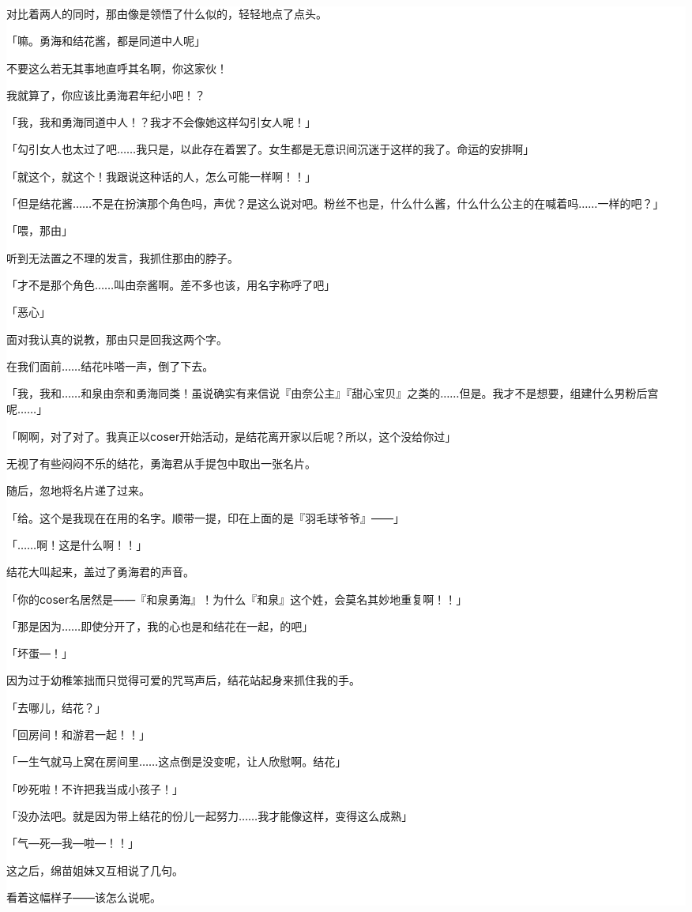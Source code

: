 对比着两人的同时，那由像是领悟了什么似的，轻轻地点了点头。

「嘛。勇海和结花酱，都是同道中人呢」

不要这么若无其事地直呼其名啊，你这家伙！

我就算了，你应该比勇海君年纪小吧！？

「我，我和勇海同道中人！？我才不会像她这样勾引女人呢！」

「勾引女人也太过了吧……我只是，以此存在着罢了。女生都是无意识间沉迷于这样的我了。命运的安排啊」

「就这个，就这个！我跟说这种话的人，怎么可能一样啊！！」

「但是结花酱……不是在扮演那个角色吗，声优？是这么说对吧。粉丝不也是，什么什么酱，什么什么公主的在喊着吗……一样的吧？」

「喂，那由」

听到无法置之不理的发言，我抓住那由的脖子。

「才不是那个角色……叫由奈酱啊。差不多也该，用名字称呼了吧」

「恶心」

面对我认真的说教，那由只是回我这两个字。

在我们面前……结花咔嗒一声，倒了下去。

「我，我和……和泉由奈和勇海同类！虽说确实有来信说『由奈公主』『甜心宝贝』之类的……但是。我才不是想要，组建什么男粉后宫呢……」

「啊啊，对了对了。我真正以coser开始活动，是结花离开家以后呢？所以，这个没给你过」

无视了有些闷闷不乐的结花，勇海君从手提包中取出一张名片。

随后，忽地将名片递了过来。

「给。这个是我现在在用的名字。顺带一提，印在上面的是『羽毛球爷爷』——」

「……啊！这是什么啊！！」

结花大叫起来，盖过了勇海君的声音。

「你的coser名居然是——『和泉勇海』！为什么『和泉』这个姓，会莫名其妙地重复啊！！」

「那是因为……即使分开了，我的心也是和结花在一起，的吧」

「坏蛋—！」

因为过于幼稚笨拙而只觉得可爱的咒骂声后，结花站起身来抓住我的手。

「去哪儿，结花？」

「回房间！和游君一起！！」

「一生气就马上窝在房间里……这点倒是没变呢，让人欣慰啊。结花」

「吵死啦！不许把我当成小孩子！」

「没办法吧。就是因为带上结花的份儿一起努力……我才能像这样，变得这么成熟」

「气—死—我—啦—！！」

这之后，绵苗姐妹又互相说了几句。

看着这幅样子——该怎么说呢。
